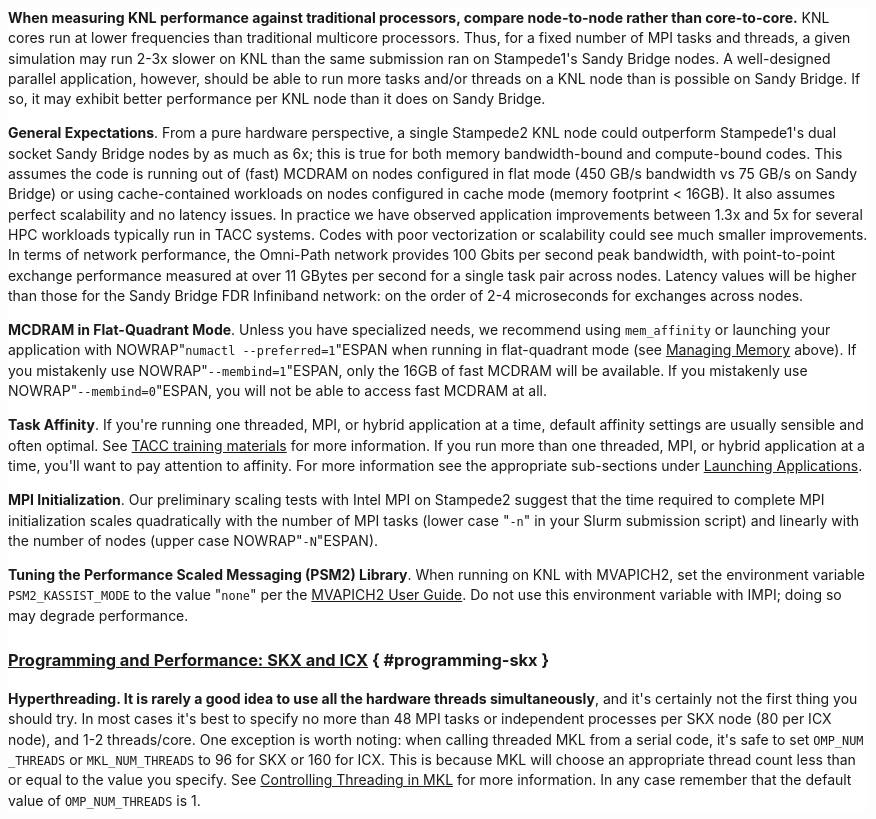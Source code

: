 **When measuring KNL performance against traditional processors, compare node-to-node rather than core-to-core.** KNL cores run at lower frequencies than traditional multicore processors. Thus, for a fixed number of MPI tasks and threads, a given simulation may run 2-3x slower on KNL than the same submission ran on Stampede1's Sandy Bridge nodes. A well-designed parallel application, however, should be able to run more tasks and/or threads on a KNL node than is possible on Sandy Bridge. If so, it may exhibit better performance per KNL node than it does on Sandy Bridge.

**General Expectations**. From a pure hardware perspective, a single Stampede2 KNL node could outperform Stampede1's dual socket Sandy Bridge nodes by as much as 6x; this is true for both memory bandwidth-bound and compute-bound codes. This assumes the code is running out of (fast) MCDRAM on nodes configured in flat mode (450 GB/s bandwidth vs 75 GB/s on Sandy Bridge) or using cache-contained workloads on nodes configured in cache mode (memory footprint &lt; 16GB). It also assumes perfect scalability and no latency issues. In practice we have observed application improvements between 1.3x and 5x for several HPC workloads typically run in TACC systems. Codes with poor vectorization or scalability could see much smaller improvements. In terms of network performance, the Omni-Path network provides 100 Gbits per second peak bandwidth, with point-to-point exchange performance measured at over 11 GBytes per second for a single task pair across nodes. Latency values will be higher than those for the Sandy Bridge FDR Infiniband network: on the order of 2-4 microseconds for exchanges across nodes.

**MCDRAM in Flat-Quadrant Mode**. Unless you have specialized needs, we recommend using `mem_affinity` or launching your application with NOWRAP"`numactl --preferred=1`"ESPAN when running in flat-quadrant mode (see [Managing Memory](#knl-programming-managingmemory) above). If you mistakenly use NOWRAP"`--membind=1`"ESPAN, only the 16GB of fast MCDRAM will be available. If you mistakenly use NOWRAP"`--membind=0`"ESPAN, you will not be able to access fast MCDRAM at all.

**Task Affinity**. If you're running one threaded, MPI, or hybrid application at a time, default affinity settings are usually sensible and often optimal. See [TACC training materials](https://portal.tacc.utexas.edu/training#/session/41) for more information. If you run more than one threaded, MPI, or hybrid application at a time, you'll want to pay attention to affinity. For more information see the appropriate sub-sections under [Launching Applications](#running-launching). 

**MPI Initialization**. Our preliminary scaling tests with Intel MPI on Stampede2 suggest that the time required to complete MPI initialization scales quadratically with the number of MPI tasks (lower case "`-n`" in your Slurm submission script) and linearly with the number of nodes (upper case NOWRAP"`-N`"ESPAN).

**Tuning the Performance Scaled Messaging (PSM2) Library**. When running on KNL with MVAPICH2, set the environment variable `PSM2_KASSIST_MODE` to the value "`none`" per the [MVAPICH2 User Guide](http://mvapich.cse.ohio-state.edu/static/media/mvapich/mvapich2-2.3b-userguide.html#x1-890006.19). Do not use this environment variable with IMPI; doing so may degrade performance. 


### [Programming and Performance: SKX and ICX](#programming-skx) { #programming-skx }

**Hyperthreading. It is rarely a good idea to use all the hardware threads simultaneously**, and it's certainly not the first thing you should try. In most cases it's best to specify no more than 48 MPI tasks or independent processes per SKX node (80 per ICX node), and 1-2 threads/core. One exception is worth noting: when calling threaded MKL from a serial code, it's safe to set `OMP_NUM_THREADS` or `MKL_NUM_THREADS` to 96 for SKX or 160 for ICX. This is because MKL will choose an appropriate thread count less than or equal to the value you specify. See [Controlling Threading in MKL](#mkl-threading) for more information.  In any case remember that the default value of `OMP_NUM_THREADS` is 1.
